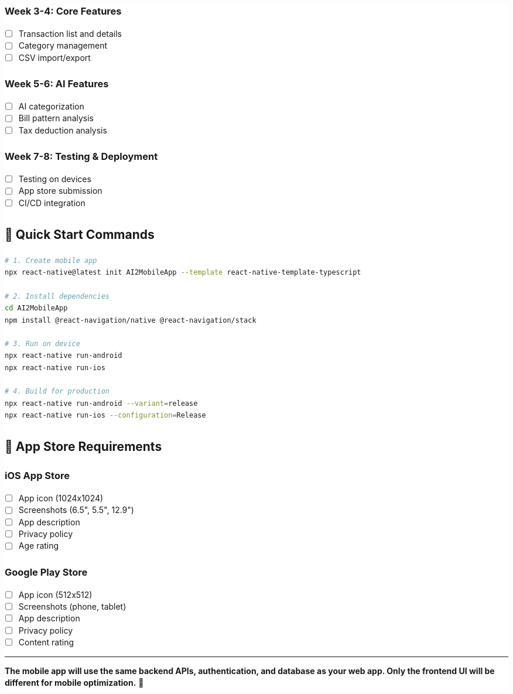### **Week 3-4: Core Features**
- [ ] Transaction list and details
- [ ] Category management
- [ ] CSV import/export

### **Week 5-6: AI Features**
- [ ] AI categorization
- [ ] Bill pattern analysis
- [ ] Tax deduction analysis

### **Week 7-8: Testing & Deployment**
- [ ] Testing on devices
- [ ] App store submission
- [ ] CI/CD integration

## 🚀 **Quick Start Commands**

```bash
# 1. Create mobile app
npx react-native@latest init AI2MobileApp --template react-native-template-typescript

# 2. Install dependencies
cd AI2MobileApp
npm install @react-navigation/native @react-navigation/stack

# 3. Run on device
npx react-native run-android
npx react-native run-ios

# 4. Build for production
npx react-native run-android --variant=release
npx react-native run-ios --configuration=Release
```

## 📱 **App Store Requirements**

### **iOS App Store**
- [ ] App icon (1024x1024)
- [ ] Screenshots (6.5", 5.5", 12.9")
- [ ] App description
- [ ] Privacy policy
- [ ] Age rating

### **Google Play Store**
- [ ] App icon (512x512)
- [ ] Screenshots (phone, tablet)
- [ ] App description
- [ ] Privacy policy
- [ ] Content rating

---

**The mobile app will use the same backend APIs, authentication, and database as your web app. Only the frontend UI will be different for mobile optimization.** 📱 